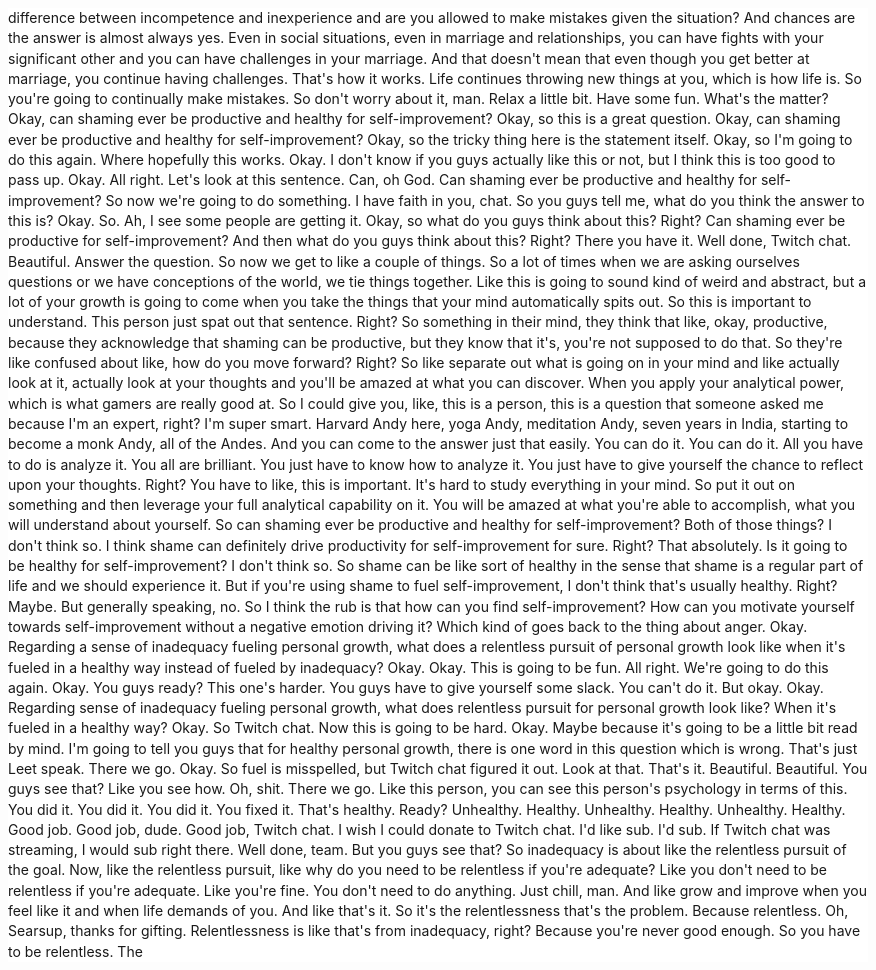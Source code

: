difference between incompetence and inexperience and are you allowed to make mistakes given the situation? And chances are the answer is almost always yes. Even in social situations, even in marriage and relationships, you can have fights with your significant other and you can have challenges in your marriage. And that doesn't mean that even though you get better at marriage, you continue having challenges. That's how it works. Life continues throwing new things at you, which is how life is. So you're going to continually make mistakes. So don't worry about it, man. Relax a little bit. Have some fun. What's the matter? Okay, can shaming ever be productive and healthy for self-improvement? Okay, so this is a great question. Okay, can shaming ever be productive and healthy for self-improvement? Okay, so the tricky thing here is the statement itself. Okay, so I'm going to do this again. Where hopefully this works. Okay. I don't know if you guys actually like this or not, but I think this is too good to pass up. Okay. All right. Let's look at this sentence. Can, oh God. Can shaming ever be productive and healthy for self-improvement? So now we're going to do something. I have faith in you, chat. So you guys tell me, what do you think the answer to this is? Okay. So. Ah, I see some people are getting it. Okay, so what do you guys think about this? Right? Can shaming ever be productive for self-improvement? And then what do you guys think about this? Right? There you have it. Well done, Twitch chat. Beautiful. Answer the question. So now we get to like a couple of things. So a lot of times when we are asking ourselves questions or we have conceptions of the world, we tie things together. Like this is going to sound kind of weird and abstract, but a lot of your growth is going to come when you take the things that your mind automatically spits out. So this is important to understand. This person just spat out that sentence. Right? So something in their mind, they think that like, okay, productive, because they acknowledge that shaming can be productive, but they know that it's, you're not supposed to do that. So they're like confused about like, how do you move forward? Right? So like separate out what is going on in your mind and like actually look at it, actually look at your thoughts and you'll be amazed at what you can discover. When you apply your analytical power, which is what gamers are really good at. So I could give you, like, this is a person, this is a question that someone asked me because I'm an expert, right? I'm super smart. Harvard Andy here, yoga Andy, meditation Andy, seven years in India, starting to become a monk Andy, all of the Andes. And you can come to the answer just that easily. You can do it. You can do it. All you have to do is analyze it. You all are brilliant. You just have to know how to analyze it. You just have to give yourself the chance to reflect upon your thoughts. Right? You have to like, this is important. It's hard to study everything in your mind. So put it out on something and then leverage your full analytical capability on it. You will be amazed at what you're able to accomplish, what you will understand about yourself. So can shaming ever be productive and healthy for self-improvement? Both of those things? I don't think so. I think shame can definitely drive productivity for self-improvement for sure. Right? That absolutely. Is it going to be healthy for self-improvement? I don't think so. So shame can be like sort of healthy in the sense that shame is a regular part of life and we should experience it. But if you're using shame to fuel self-improvement, I don't think that's usually healthy. Right? Maybe. But generally speaking, no. So I think the rub is that how can you find self-improvement? How can you motivate yourself towards self-improvement without a negative emotion driving it? Which kind of goes back to the thing about anger. Okay. Regarding a sense of inadequacy fueling personal growth, what does a relentless pursuit of personal growth look like when it's fueled in a healthy way instead of fueled by inadequacy? Okay. Okay. This is going to be fun. All right. We're going to do this again. Okay. You guys ready? This one's harder. You guys have to give yourself some slack. You can't do it. But okay. Okay. Regarding sense of inadequacy fueling personal growth, what does relentless pursuit for personal growth look like? When it's fueled in a healthy way? Okay. So Twitch chat. Now this is going to be hard. Okay. Maybe because it's going to be a little bit read by mind. I'm going to tell you guys that for healthy personal growth, there is one word in this question which is wrong. That's just Leet speak. There we go. Okay. So fuel is misspelled, but Twitch chat figured it out. Look at that. That's it. Beautiful. Beautiful. You guys see that? Like you see how. Oh, shit. There we go. Like this person, you can see this person's psychology in terms of this. You did it. You did it. You did it. You fixed it. That's healthy. Ready? Unhealthy. Healthy. Unhealthy. Healthy. Unhealthy. Healthy. Good job. Good job, dude. Good job, Twitch chat. I wish I could donate to Twitch chat. I'd like sub. I'd sub. If Twitch chat was streaming, I would sub right there. Well done, team. But you guys see that? So inadequacy is about like the relentless pursuit of the goal. Now, like the relentless pursuit, like why do you need to be relentless if you're adequate? Like you don't need to be relentless if you're adequate. Like you're fine. You don't need to do anything. Just chill, man. And like grow and improve when you feel like it and when life demands of you. And like that's it. So it's the relentlessness that's the problem. Because relentless. Oh, Searsup, thanks for gifting. Relentlessness is like that's from inadequacy, right? Because you're never good enough. So you have to be relentless. The